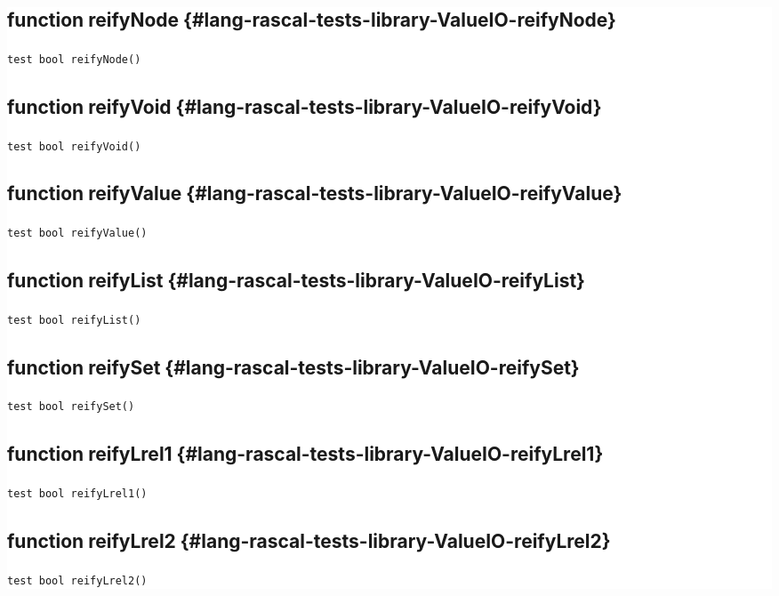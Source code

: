 ## function reifyNode {#lang-rascal-tests-library-ValueIO-reifyNode}

```rascal
test bool reifyNode()

```

## function reifyVoid {#lang-rascal-tests-library-ValueIO-reifyVoid}

```rascal
test bool reifyVoid()

```

## function reifyValue {#lang-rascal-tests-library-ValueIO-reifyValue}

```rascal
test bool reifyValue()

```

## function reifyList {#lang-rascal-tests-library-ValueIO-reifyList}

```rascal
test bool reifyList()

```

## function reifySet {#lang-rascal-tests-library-ValueIO-reifySet}

```rascal
test bool reifySet()

```

## function reifyLrel1 {#lang-rascal-tests-library-ValueIO-reifyLrel1}

```rascal
test bool reifyLrel1()

```

## function reifyLrel2 {#lang-rascal-tests-library-ValueIO-reifyLrel2}

```rascal
test bool reifyLrel2()

```
